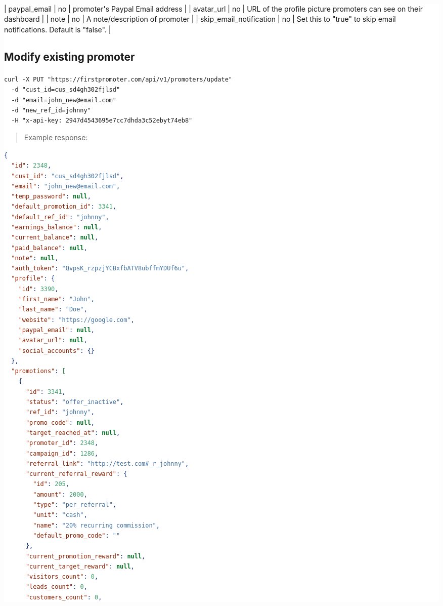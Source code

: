 | paypal_email            | no       | promoter's Paypal Email address                                                                                                                                                                                                                                        |
| avatar_url              | no       | URL of the profile picture promoters can see on their dashboard                                                                                                                                                                                                        |
| note                    | no       | A note/description of promoter                                                                                                                                                                                                                                         |
| skip_email_notification | no       | Set this to "true" to skip email notifications. Default is "false".                                                                                                                                                                                                    |

## Modify existing promoter

```shell
curl -X PUT "https://firstpromoter.com/api/v1/promoters/update"
  -d "cust_id=cus_sd4gh302fjlsd"
  -d "email=john_new@email.com"
  -d "new_ref_id=johnny"
  -H "x-api-key: 2947d4543695e7cc7dhda3c52ebyt74eb8"
```

> Example response:

```json
{
  "id": 2348,
  "cust_id": "cus_sd4gh302fjlsd",
  "email": "john_new@email.com",
  "temp_password": null,
  "default_promotion_id": 3341,
  "default_ref_id": "johnny",
  "earnings_balance": null,
  "current_balance": null,
  "paid_balance": null,
  "note": null,
  "auth_token": "QvpsK_rzpzjYCBxfbATV8ubffmYDUf6u",
  "profile": {
    "id": 3390,
    "first_name": "John",
    "last_name": "Doe",
    "website": "https://google.com",
    "paypal_email": null,
    "avatar_url": null,
    "social_accounts": {}
  },
  "promotions": [
    {
      "id": 3341,
      "status": "offer_inactive",
      "ref_id": "johnny",
      "promo_code": null,
      "target_reached_at": null,
      "promoter_id": 2348,
      "campaign_id": 1286,
      "referral_link": "http://test.com#_r_johnny",
      "current_referral_reward": {
        "id": 205,
        "amount": 2000,
        "type": "per_referral",
        "unit": "cash",
        "name": "20% recurring commission",
        "default_promo_code": ""
      },
      "current_promotion_reward": null,
      "current_target_reward": null,
      "visitors_count": 0,
      "leads_count": 0,
      "customers_count": 0,
```